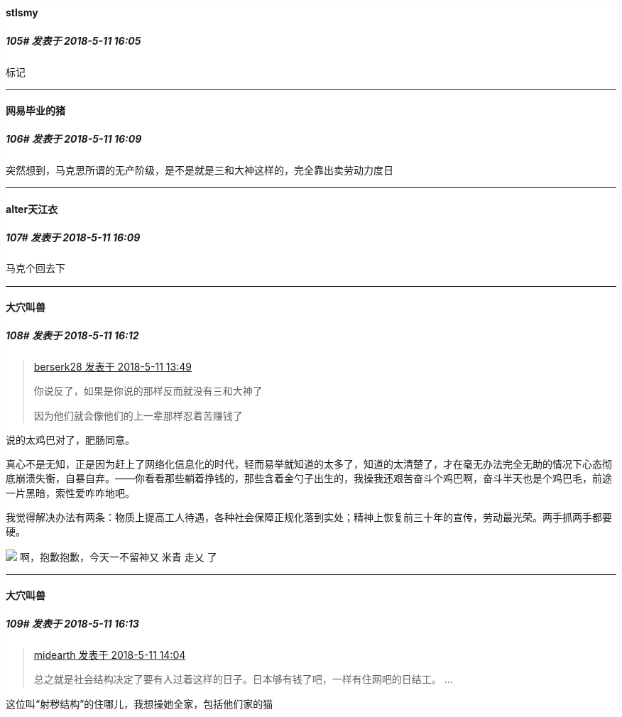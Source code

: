 ####  stlsmy  
##### 105#       发表于 2018-5-11 16:05


标记


-----

####  网易毕业的猪  
##### 106#       发表于 2018-5-11 16:09


突然想到，马克思所谓的无产阶级，是不是就是三和大神这样的，完全靠出卖劳动力度日


-----

####  alter天江衣  
##### 107#       发表于 2018-5-11 16:09


马克个回去下


-----

####  大穴叫兽  
##### 108#       发表于 2018-5-11 16:12


<blockquote><a href="httphttps://bbs.saraba1st.com/2b/forum.php?mod=redirect&amp;goto=findpost&amp;pid=39557804&amp;ptid=1651098" target="_blank">berserk28 发表于 2018-5-11 13:49</a>

你说反了，如果是你说的那样反而就没有三和大神了

因为他们就会像他们的上一辈那样忍着苦赚钱了</blockquote>
说的太鸡巴对了，肥肠同意。


真心不是无知，正是因为赶上了网络化信息化的时代，轻而易举就知道的太多了，知道的太清楚了，才在毫无办法完全无助的情况下心态彻底崩溃失衡，自暴自弃。——你看看那些躺着挣钱的，那些含着金勺子出生的，我操我还艰苦奋斗个鸡巴啊，奋斗半天也是个鸡巴毛，前途一片黑暗，索性爱咋咋地吧。


我觉得解决办法有两条：物质上提高工人待遇，各种社会保障正规化落到实处；精神上恢复前三十年的宣传，劳动最光荣。两手抓两手都要硬。

<img src="https://static.saraba1st.com/image/smiley/face2017/068.png" referrerpolicy="no-referrer"> 啊，抱歉抱歉，今天一不留神又 米青 走乂 了


-----

####  大穴叫兽  
##### 109#       发表于 2018-5-11 16:13


<blockquote><a href="httphttps://bbs.saraba1st.com/2b/forum.php?mod=redirect&amp;goto=findpost&amp;pid=39557974&amp;ptid=1651098" target="_blank">midearth 发表于 2018-5-11 14:04</a>

总之就是社会结构决定了要有人过着这样的日子。日本够有钱了吧，一样有住网吧的日结工。 ...</blockquote>
这位叫“射秽结构”的住哪儿，我想操她全家，包括他们家的猫
